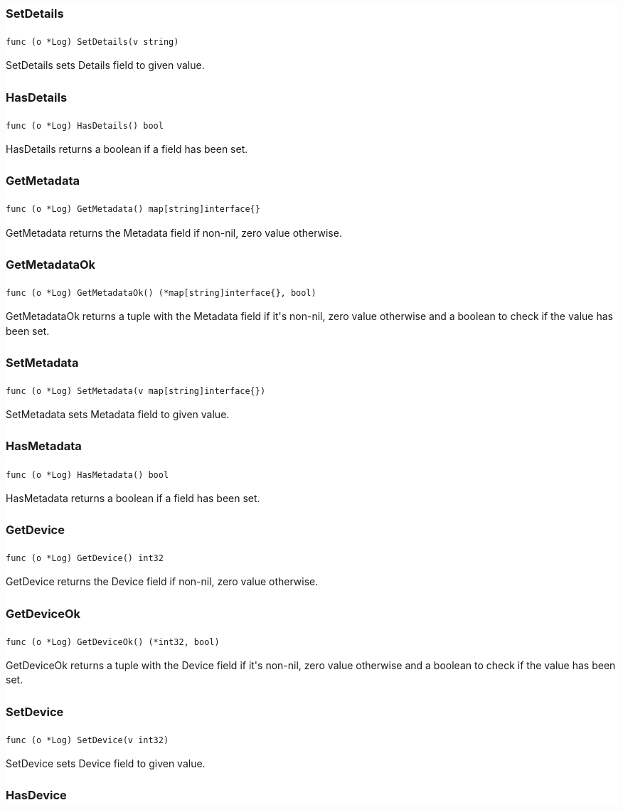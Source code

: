 ### SetDetails

`func (o *Log) SetDetails(v string)`

SetDetails sets Details field to given value.

### HasDetails

`func (o *Log) HasDetails() bool`

HasDetails returns a boolean if a field has been set.

### GetMetadata

`func (o *Log) GetMetadata() map[string]interface{}`

GetMetadata returns the Metadata field if non-nil, zero value otherwise.

### GetMetadataOk

`func (o *Log) GetMetadataOk() (*map[string]interface{}, bool)`

GetMetadataOk returns a tuple with the Metadata field if it's non-nil, zero value otherwise
and a boolean to check if the value has been set.

### SetMetadata

`func (o *Log) SetMetadata(v map[string]interface{})`

SetMetadata sets Metadata field to given value.

### HasMetadata

`func (o *Log) HasMetadata() bool`

HasMetadata returns a boolean if a field has been set.

### GetDevice

`func (o *Log) GetDevice() int32`

GetDevice returns the Device field if non-nil, zero value otherwise.

### GetDeviceOk

`func (o *Log) GetDeviceOk() (*int32, bool)`

GetDeviceOk returns a tuple with the Device field if it's non-nil, zero value otherwise
and a boolean to check if the value has been set.

### SetDevice

`func (o *Log) SetDevice(v int32)`

SetDevice sets Device field to given value.

### HasDevice
